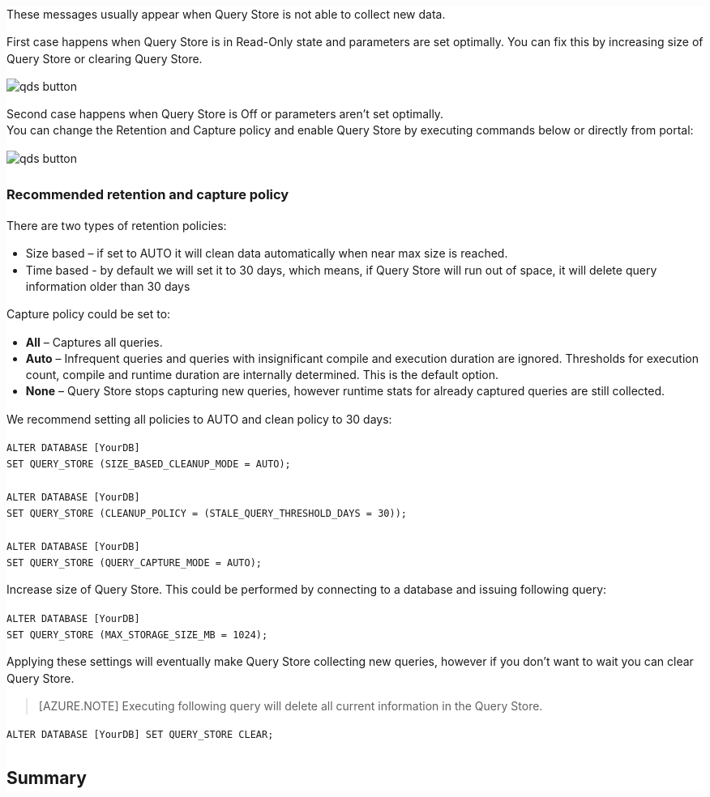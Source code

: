 These messages usually appear when Query Store is not able to collect new data. 

First case happens when Query Store is in Read-Only state and parameters are set optimally. You can fix this by increasing size of Query Store or clearing Query Store.

![qds button][8]

Second case happens when Query Store is Off or parameters aren’t set optimally. <br>You can change the Retention and Capture policy and enable Query Store by executing commands below or directly from portal:

![qds button][9]

### <a name="recommended-retention-and-capture-policy"></a>Recommended retention and capture policy

There are two types of retention policies:

- Size based – if set to AUTO it will clean data automatically when near max size is reached.
- Time based - by default we will set it to 30 days, which means, if Query Store will run out of space, it will delete query information older than 30 days

Capture policy could be set to:

- **All** – Captures all queries.
- **Auto** – Infrequent queries and queries with insignificant compile and execution duration are ignored. Thresholds for execution count, compile and runtime duration are internally determined. This is the default option.
- **None** – Query Store stops capturing new queries, however runtime stats for already captured queries are still collected.
    
We recommend setting all policies to AUTO and clean policy to 30 days:

    ALTER DATABASE [YourDB] 
    SET QUERY_STORE (SIZE_BASED_CLEANUP_MODE = AUTO);
        
    ALTER DATABASE [YourDB] 
    SET QUERY_STORE (CLEANUP_POLICY = (STALE_QUERY_THRESHOLD_DAYS = 30));
    
    ALTER DATABASE [YourDB] 
    SET QUERY_STORE (QUERY_CAPTURE_MODE = AUTO);

Increase size of Query Store. This could be performed by connecting to a database and issuing following query:

    ALTER DATABASE [YourDB]
    SET QUERY_STORE (MAX_STORAGE_SIZE_MB = 1024);

Applying these settings will eventually make Query Store collecting new queries, however if you don’t want to wait you can clear Query Store. 
> [AZURE.NOTE] Executing following query will delete all current information in the Query Store. 


    ALTER DATABASE [YourDB] SET QUERY_STORE CLEAR;


## <a name="summary"></a>Summary


[1]: ./media/sql-database-query-performance/tile.png
[2]: ./media/sql-database-query-performance/top-queries.png
[3]: ./media/sql-database-query-performance/query-details.png
[4]: ./media/sql-database-query-performance/top-duration.png
[5]: ./media/sql-database-query-performance/top-execution.png
[6]: ./media/sql-database-query-performance/annotation.png
[7]: ./media/sql-database-query-performance/annotation-details.png
[8]: ./media/sql-database-query-performance/qds-off.png
[9]: ./media/sql-database-query-performance/qds-button.png
